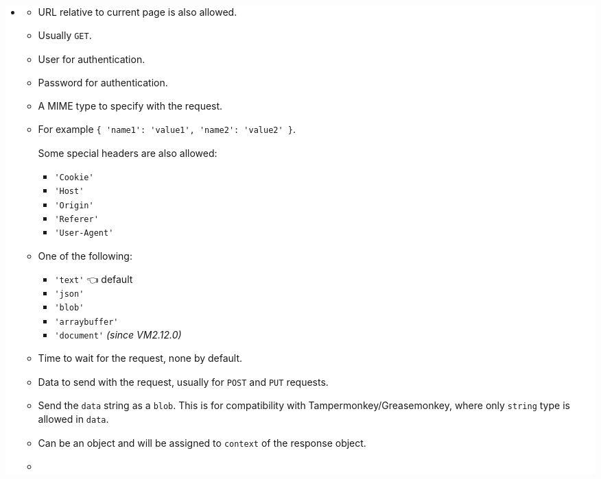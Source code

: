 - <Field name="details" type="object" />

  - <Field name="url" type="string" />

    URL relative to current page is also allowed.

  - <Field name="method?" type="string" />

    Usually `GET`.

  - <Field name="user?" type="string" />

    User for authentication.

  - <Field name="password?" type="string" />

    Password for authentication.

  - <Field name="overrideMimeType?" type="string" />

    A MIME type to specify with the request.

  - <Field name="headers?" type="object" />

    For example `{ 'name1': 'value1', 'name2': 'value2' }`.

    Some special headers are also allowed:

    - `'Cookie'`
    - `'Host'`
    - `'Origin'`
    - `'Referer'`
    - `'User-Agent'`

  - <Field name="responseType?" type="string" />

    One of the following:

    - `'text'` :point_left: default
    - `'json'`
    - `'blob'`
    - `'arraybuffer'`
    - `'document'` *(since VM2.12.0)*

  - <Field name="timeout?" type="number" comment="since VM2.9.5" />

    Time to wait for the request, none by default.

  - <Field name="data?" type="string | ArrayBuffer | Blob | DataView | FormData | ReadableStream | TypedArray | URLSearchParams" />

    Data to send with the request, usually for `POST` and `PUT` requests.

  - <Field name="binary?" type="boolean" comment="since VM2.12.2" />

    Send the `data` string as a `blob`. This is for compatibility with Tampermonkey/Greasemonkey, where only `string` type is allowed in `data`.

  - <Field name="context?" type="any" />

    Can be an object and will be assigned to `context` of the response object.

  - <Field name="anonymous?" type="boolean" comment="since VM2.10.1" defaultValue="false" />
